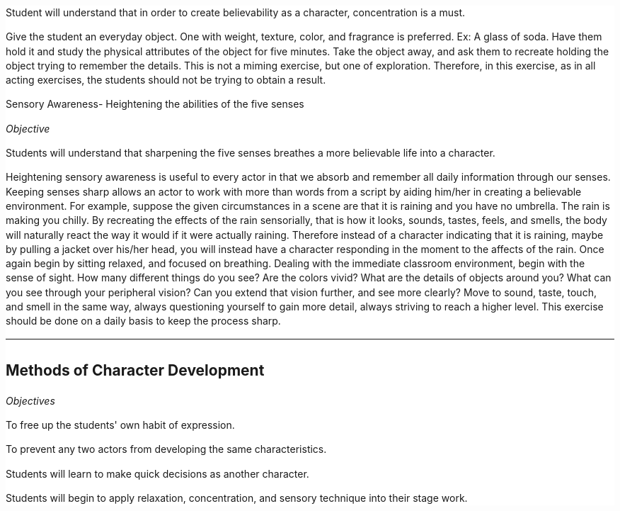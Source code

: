  </p>
 <p>
  Student will understand that in order to create believability as a character, concentration is a must.
 </p>
 <p>
  Give the student an everyday object. One with weight, texture, color, and fragrance is preferred. Ex:  A glass of soda.  Have them hold it and study the physical attributes of the object for five minutes.  Take the object away, and ask them to recreate holding the object trying to remember the details.  This is not a miming exercise, but one of exploration. Therefore, in this exercise, as in all acting exercises, the students should not be trying to obtain a result.
 </p>
 <p>
  Sensory Awareness- Heightening the abilities of the five senses
 </p>
<p>
  <i>
   Objective
  </i>
 </p>
 <p>
  Students will understand that sharpening the five senses breathes a more believable life into a character.
 </p>
 <p>
  Heightening sensory awareness is useful to every actor in that we absorb and remember all daily information through our senses.  Keeping senses sharp allows an actor to work with more than words from a script by aiding him/her in creating a believable environment. For example, suppose the given circumstances in a scene are that it is raining and you have no umbrella.  The rain is making you chilly.  By recreating the effects of the rain sensorially, that is how it looks, sounds, tastes, feels, and smells, the body will naturally react the way it would if it were actually raining.  Therefore instead of a character indicating that it is raining, maybe by pulling a jacket over his/her head, you will instead have a character responding in the moment to the affects of the rain. Once again begin by sitting relaxed, and focused on breathing.  Dealing with the immediate classroom environment, begin with the sense of sight.  How many different things do you see? Are the colors vivid?  What are the details of objects around you?  What can you see through your peripheral vision?  Can you extend that vision further, and see more clearly?  Move to sound, taste, touch, and smell in the same way, always questioning yourself to gain more detail, always striving to reach a higher level.  This exercise should be done on a daily basis to keep the process sharp.
 </p>
<hr/>
 <h2>
  Methods of Character Development
 </h2>
 <p>
  <i>
   Objectives
  </i>
 </p>
 <p>
  To free up the students' own habit of expression.
 </p>
 <p>
  To prevent any two actors from developing the same characteristics.
 </p>
 <p>
  Students will learn to make quick decisions as another character.
 </p>
 <p>
  Students will begin to apply relaxation, concentration, and sensory technique into their stage work.
 </p>
 <p>
